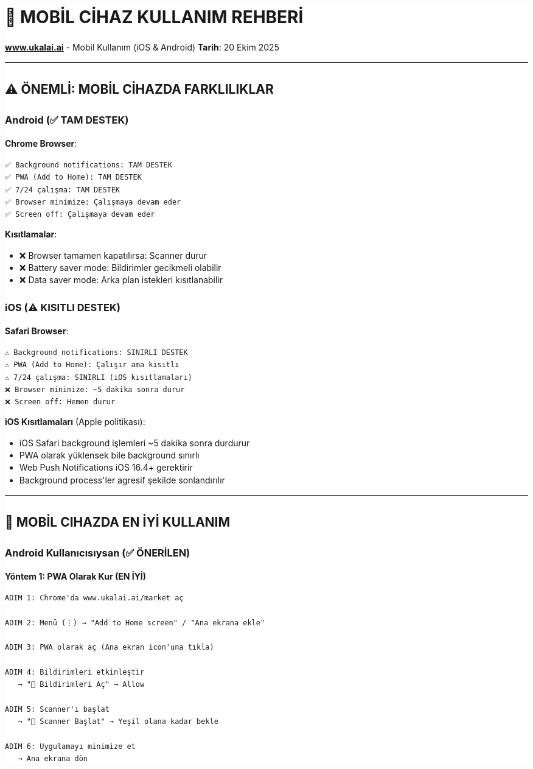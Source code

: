 # 📱 MOBİL CİHAZ KULLANIM REHBERİ

**www.ukalai.ai** - Mobil Kullanım (iOS & Android)
**Tarih**: 20 Ekim 2025

---

## ⚠️ ÖNEMLİ: MOBİL CİHAZDA FARKLILIKLAR

### Android (✅ TAM DESTEK)

**Chrome Browser**:
```
✅ Background notifications: TAM DESTEK
✅ PWA (Add to Home): TAM DESTEK
✅ 7/24 çalışma: TAM DESTEK
✅ Browser minimize: Çalışmaya devam eder
✅ Screen off: Çalışmaya devam eder
```

**Kısıtlamalar**:
- ❌ Browser tamamen kapatılırsa: Scanner durur
- ❌ Battery saver mode: Bildirimler gecikmeli olabilir
- ❌ Data saver mode: Arka plan istekleri kısıtlanabilir

### iOS (⚠️ KISITLI DESTEK)

**Safari Browser**:
```
⚠️ Background notifications: SINIRLI DESTEK
⚠️ PWA (Add to Home): Çalışır ama kısıtlı
⚠️ 7/24 çalışma: SINIRLI (iOS kısıtlamaları)
❌ Browser minimize: ~5 dakika sonra durur
❌ Screen off: Hemen durur
```

**iOS Kısıtlamaları** (Apple politikası):
- iOS Safari background işlemleri ~5 dakika sonra durdurur
- PWA olarak yüklensek bile background sınırlı
- Web Push Notifications iOS 16.4+ gerektirir
- Background process'ler agresif şekilde sonlandırılır

---

## 🎯 MOBİL CIHAZDA EN İYİ KULLANIM

### Android Kullanıcısıysan (✅ ÖNERİLEN)

**Yöntem 1: PWA Olarak Kur (EN İYİ)**

```
ADIM 1: Chrome'da www.ukalai.ai/market aç

ADIM 2: Menü (⋮) → "Add to Home screen" / "Ana ekrana ekle"

ADIM 3: PWA olarak aç (Ana ekran icon'una tıkla)

ADIM 4: Bildirimleri etkinleştir
   → "🔕 Bildirimleri Aç" → Allow

ADIM 5: Scanner'ı başlat
   → "🔔 Scanner Başlat" → Yeşil olana kadar bekle

ADIM 6: Uygulamayı minimize et
   → Ana ekrana dön
```